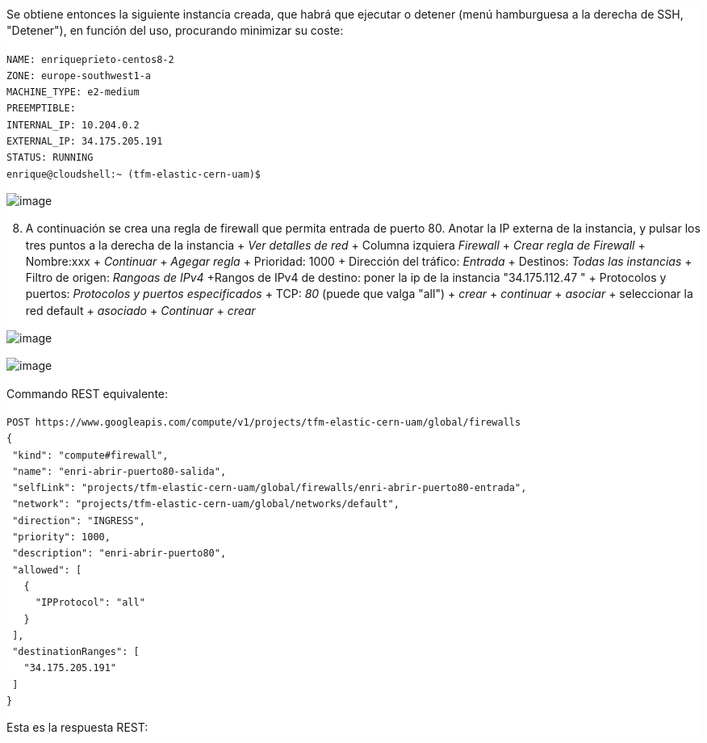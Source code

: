 
Se obtiene entonces la siguiente instancia creada, que habrá que ejecutar o detener (menú hamburguesa a la derecha de SSH, "Detener"), en función del uso, procurando minimizar su coste:

 ```shell
 NAME: enriqueprieto-centos8-2
 ZONE: europe-southwest1-a
 MACHINE_TYPE: e2-medium
 PREEMPTIBLE:
 INTERNAL_IP: 10.204.0.2
 EXTERNAL_IP: 34.175.205.191
 STATUS: RUNNING
 enrique@cloudshell:~ (tfm-elastic-cern-uam)$
  ```

![image](https://user-images.githubusercontent.com/23584277/188262380-5781c36c-a38a-4550-b38a-77b06a2b4c60.png)
   
8. A continuación se crea una regla de firewall que permita entrada de puerto 80. Anotar la IP externa de la instancia, y pulsar los tres puntos a la derecha de la instancia + *Ver detalles de red* + Columna izquiera *Firewall* + *Crear regla de Firewall* + Nombre:xxx + *Continuar* + *Agegar regla* + Prioridad: 1000 + Dirección del tráfico: *Entrada* + Destinos: *Todas las instancias* + Filtro de origen: *Rangoas de IPv4* +Rangos de IPv4 de destino: poner la ip de la instancia "34.175.112.47 " + Protocolos y puertos: *Protocolos y puertos especificados* + TCP: *80* (puede que valga "all") + *crear* + *continuar* + *asociar* + seleccionar la red default + *asociado* + *Continuar* + *crear*

![image](https://user-images.githubusercontent.com/23584277/188262410-5d427e07-a157-488f-b072-78b43e7c46d2.png)
    
![image](https://user-images.githubusercontent.com/23584277/188262428-e78db0fd-d331-4eba-98ea-ff915b143ba5.png)
    

Commando REST equivalente:

 ```shell
POST https://www.googleapis.com/compute/v1/projects/tfm-elastic-cern-uam/global/firewalls
{
  "kind": "compute#firewall",
  "name": "enri-abrir-puerto80-salida",
  "selfLink": "projects/tfm-elastic-cern-uam/global/firewalls/enri-abrir-puerto80-entrada",
  "network": "projects/tfm-elastic-cern-uam/global/networks/default",
  "direction": "INGRESS",
  "priority": 1000,
  "description": "enri-abrir-puerto80",
  "allowed": [
    {
      "IPProtocol": "all"
    }
  ],
  "destinationRanges": [
    "34.175.205.191"
  ]
}
  ```

Esta es la respuesta REST:
